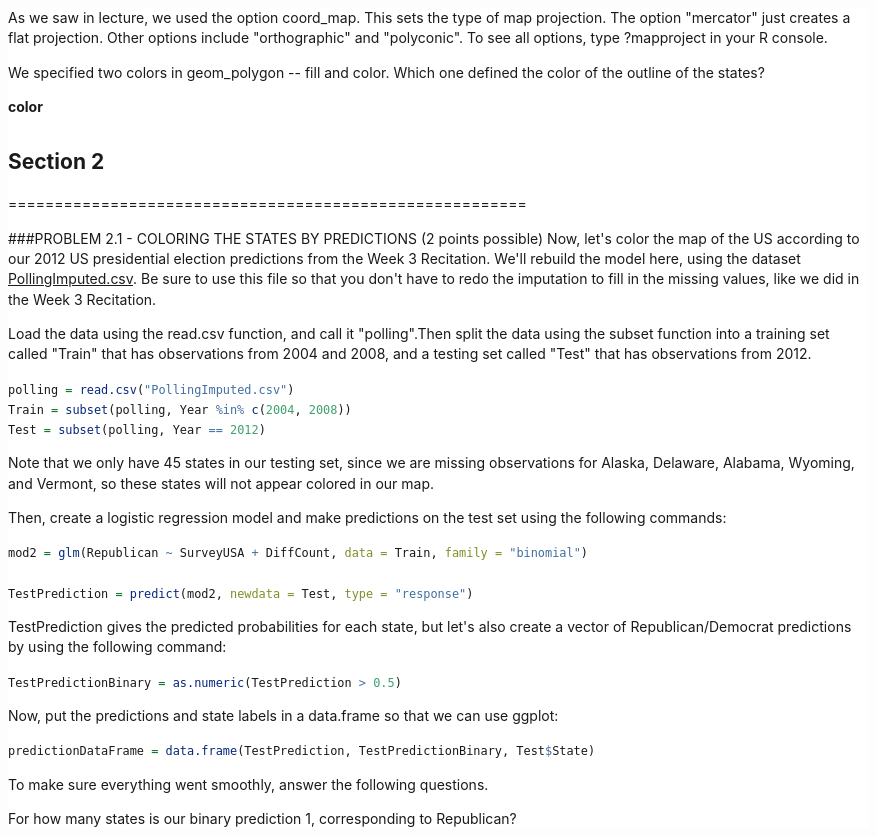 
As we saw in lecture, we used the option coord_map. This sets the type of map projection. The option "mercator" just creates a flat projection. Other options include "orthographic" and "polyconic". To see all options, type ?mapproject in your R console.

We specified two colors in geom_polygon -- fill and color. Which one defined the color of the outline of the states?

__color__

## Section 2
========================================================

###PROBLEM 2.1 - COLORING THE STATES BY PREDICTIONS  (2 points possible)
Now, let's color the map of the US according to our 2012 US presidential election predictions from the Week 3 Recitation. We'll rebuild the model here, using the dataset [PollingImputed.csv](https://courses.edx.org/c4x/MITx/15.071x/asset/PollingImputed.csv). Be sure to use this file so that you don't have to redo the imputation to fill in the missing values, like we did in the Week 3 Recitation.

Load the data using the read.csv function, and call it "polling".Then split the data using the subset function into a training set called "Train" that has observations from 2004 and 2008, and a testing set called "Test" that has observations from 2012.

```r
polling = read.csv("PollingImputed.csv")
Train = subset(polling, Year %in% c(2004, 2008))
Test = subset(polling, Year == 2012)
```


Note that we only have 45 states in our testing set, since we are missing observations for Alaska, Delaware, Alabama, Wyoming, and Vermont, so these states will not appear colored in our map.

Then, create a logistic regression model and make predictions on the test set using the following commands:

```r
mod2 = glm(Republican ~ SurveyUSA + DiffCount, data = Train, family = "binomial")

TestPrediction = predict(mod2, newdata = Test, type = "response")
```


TestPrediction gives the predicted probabilities for each state, but let's also create a vector of Republican/Democrat predictions by using the following command:

```r
TestPredictionBinary = as.numeric(TestPrediction > 0.5)
```


Now, put the predictions and state labels in a data.frame so that we can use ggplot:

```r
predictionDataFrame = data.frame(TestPrediction, TestPredictionBinary, Test$State)
```


To make sure everything went smoothly, answer the following questions.

For how many states is our binary prediction 1, corresponding to Republican?
